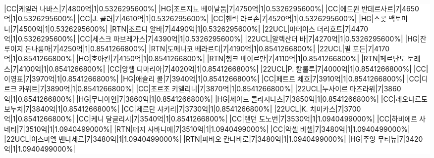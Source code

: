 |CC|케일러 나바스|7|4800억|1|0.5326295600%|
|HG|조르지뇨 베이날둠|7|4750억|1|0.5326295600%|
|CC|에드윈 반데르사르|7|4650억|1|0.5326295600%|
|CC|J. 콜러|7|4610억|1|0.5326295600%|
|CC|헨릭 라르손|7|4520억|1|0.5326295600%|
|HG|스콧 맥토미니|7|4500억|1|0.5326295600%|
|RTN|조르디 알바|7|4490억|1|0.5326295600%|
|22UCL|마테이스 더리흐트|7|4470억|1|0.5326295600%|
|CC|세스크 파브레가스|7|4390억|1|0.5326295600%|
|22UCL|알렉산더 바|7|4270억|1|0.5326295600%|
|HG|잔루이지 돈나룸마|7|4250억|1|0.8541266800%|
|RTN|도메니코 베라르디|7|4190억|1|0.8541266800%|
|22UCL|필 포든|7|4170억|1|0.8541266800%|
|HG|호아킨|7|4150억|1|0.8541266800%|
|RTN|헹크 베이르만|7|4110억|1|0.8541266800%|
|RTN|페르난도 토레스|7|4100억|1|0.8541266800%|
|CC|앙헬 디마리아|7|4020억|1|0.8541266800%|
|22UCL|P. 칼룰루|7|4000억|1|0.8541266800%|
|CC|이영표|7|3970억|1|0.8541266800%|
|HG|애슐리 콜|7|3940억|1|0.8541266800%|
|CC|페트르 체흐|7|3910억|1|0.8541266800%|
|CC|디르크 카위트|7|3890억|1|0.8541266800%|
|CC|조르조 키엘리니|7|3870억|1|0.8541266800%|
|22UCL|누사이르 마즈라위|7|3860억|1|0.8541266800%|
|HG|무니아인|7|3860억|1|0.8541266800%|
|HG|세아드 콜라시나츠|7|3850억|1|0.8541266800%|
|CC|레오나르도 보누치|7|3840억|1|0.8541266800%|
|CC|제르단 샤키리|7|3730억|1|0.8541266800%|
|22UCL|K. 치미카스|7|3700억|1|0.8541266800%|
|CC|케니 달글리시|7|3540억|1|0.8541266800%|
|CC|랜던 도노번|7|3530억|1|1.0940499000%|
|CC|하비에르 사네티|7|3510억|1|1.0940499000%|
|RTN|테지 사바니에|7|3510억|1|1.0940499000%|
|CC|악셀 비첼|7|3480억|1|1.0940499000%|
|22UCL|이스마엘 벤나세르|7|3480억|1|1.0940499000%|
|RTN|파비오 칸나바로|7|3480억|1|1.0940499000%|
|HG|주앙 무티뉴|7|3420억|1|1.0940499000%|